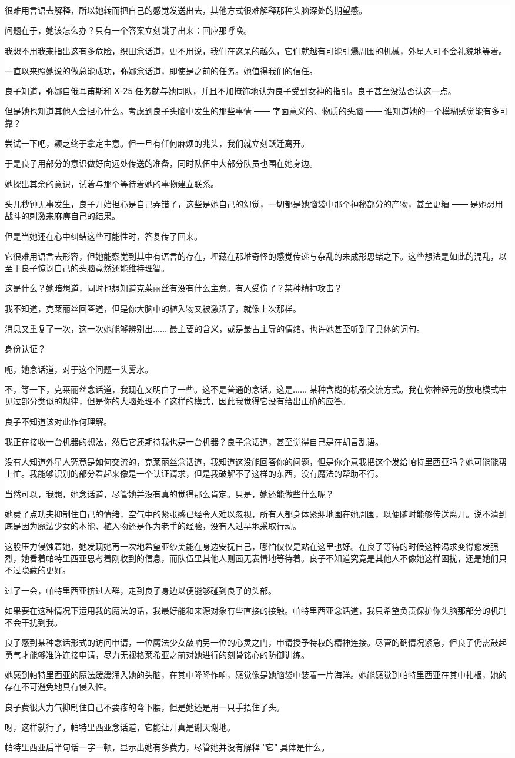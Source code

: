 很难用言语去解释，所以她转而把自己的感觉发送出去，其他方式很难解释那种头脑深处的期望感。

问题在于，她该怎么办？只有一个答案立刻跳了出来：回应那呼唤。

我想不用我来指出这有多危险，织田念话道，更不用说，我们在这呆的越久，它们就越有可能引爆周围的机械，外星人可不会礼貌地等着。

一直以来照她说的做总能成功，弥娜念话道，即使是之前的任务。她值得我们的信任。

良子知道，弥娜自俄耳甫斯和 X-25 任务就与她同队，并且不加掩饰地认为良子受到女神的指引。良子甚至没法否认这一点。

但是她也知道其他人会担心什么。考虑到良子头脑中发生的那些事情 —— 字面意义的、物质的头脑 —— 谁知道她的一个模糊感觉能有多可靠？

尝试一下吧，颖芝终于拿定主意。但一旦有任何麻烦的兆头，我们就立刻跃迁离开。

于是良子用部分的意识做好向远处传送的准备，同时队伍中大部分队员也围在她身边。

她探出其余的意识，试着与那个等待着她的事物建立联系。

头几秒钟无事发生，良子开始担心是自己弄错了，这些是她自己的幻觉，一切都是她脑袋中那个神秘部分的产物，甚至更糟 —— 是她想用战斗的刺激来麻痹自己的结果。

但是当她还在心中纠结这些可能性时，答复传了回来。

它很难用语言去形容，但她能察觉到其中有语言的存在，埋藏在那堆奇怪的感觉传递与杂乱的未成形思绪之下。这些想法是如此的混乱，以至于良子惊讶自己的头脑竟然还能维持理智。

这是什么？她暗想道，同时也想知道克莱丽丝有没有什么主意。有人受伤了？某种精神攻击？

我不知道，克莱丽丝回答道，但是你大脑中的植入物又被激活了，就像上次那样。

消息又重复了一次，这一次她能够辨别出…… 最主要的含义，或是最占主导的情绪。也许她甚至听到了具体的词句。

身份认证？

呃，她念话道，对于这个问题一头雾水。

不，等一下，克莱丽丝念话道，我现在又明白了一些。这不是普通的念话。这是…… 某种含糊的机器交流方式。我在你神经元的放电模式中见过部分类似的规律，但是你的大脑处理不了这样的模式，因此我觉得它没有给出正确的应答。

良子不知道该对此作何理解。

我正在接收一台机器的想法，然后它还期待我也是一台机器？良子念话道，甚至觉得自己是在胡言乱语。

没有人知道外星人究竟是如何交流的，克莱丽丝念话道，我知道这没能回答你的问题，但是你介意我把这个发给帕特里西亚吗？她可能能帮上忙。我能够识别的部分看起来像是一个认证请求，但是我破解不了这样的东西，没有魔法的帮助不行。

当然可以，我想，她念话道，尽管她并没有真的觉得那么肯定。只是，她还能做些什么呢？

她费了点功夫抑制住自己的情绪，空气中的紧张感已经令人难以忽视，所有人都身体紧绷地围在她周围，以便随时能够传送离开。说不清到底是因为魔法少女的本能、植入物还是作为老手的经验，没有人过早地采取行动。

这股压力侵蚀着她，她发现她再一次地希望亚纱美能在身边安抚自己，哪怕仅仅是站在这里也好。在良子等待的时候这种渴求变得愈发强烈，她看着帕特里西亚思考着刚收到的信息，而队伍里其他人则面无表情地等待着。良子不知道究竟是其他人不像她这样困扰，还是她们只不过隐藏的更好。

过了一会，帕特里西亚挤过人群，走到良子身边以便能够碰到良子的头部。

如果要在这种情况下运用我的魔法的话，我最好能和来源对象有些直接的接触。帕特里西亚念话道，我只希望负责保护你头脑那部分的机制不会干扰到我。

良子感到某种念话形式的访问申请，一位魔法少女敲响另一位的心灵之门，申请授予特权的精神连接。尽管的确情况紧急，但良子仍需鼓起勇气才能够准许连接申请，尽力无视格莱希亚之前对她进行的刻骨铭心的防御训练。

她感到帕特里西亚的魔法缓缓涌入她的头脑，在其中隆隆作响，感觉像是她脑袋中装着一片海洋。她能感觉到帕特里西亚在其中扎根，她的存在不可避免地具有侵入性。

良子费很大力气抑制住自己不要疼的弯下腰，但是她还是用一只手捂住了头。

呀，这样就行了，帕特里西亚念话道，它能让开真是谢天谢地。

帕特里西亚后半句话一字一顿，显示出她有多费力，尽管她并没有解释 “它” 具体是什么。
